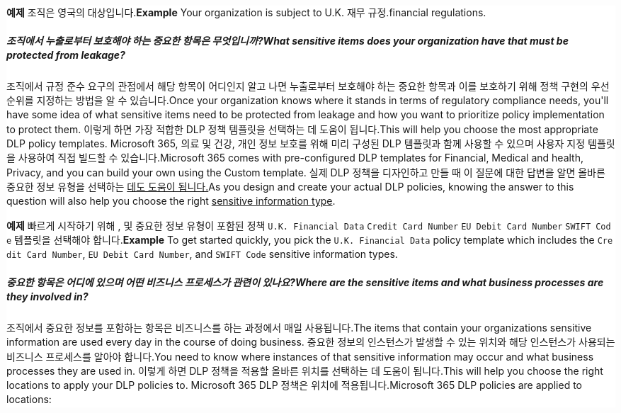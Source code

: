 <span data-ttu-id="7ca3f-176">**예제** 조직은 영국의 대상입니다.</span><span class="sxs-lookup"><span data-stu-id="7ca3f-176">**Example** Your organization is subject to U.K.</span></span> <span data-ttu-id="7ca3f-177">재무 규정.</span><span class="sxs-lookup"><span data-stu-id="7ca3f-177">financial regulations.</span></span>


##### <a name="what-sensitive-items-does-your-organization-have-that-must-be-protected-from-leakage"></a><span data-ttu-id="7ca3f-178">조직에서 누출로부터 보호해야 하는 중요한 항목은 무엇입니까?</span><span class="sxs-lookup"><span data-stu-id="7ca3f-178">What sensitive items does your organization have that must be protected from leakage?</span></span>

<span data-ttu-id="7ca3f-179">조직에서 규정 준수 요구의 관점에서 해당 항목이 어디인지 알고 나면 누출로부터 보호해야 하는 중요한 항목과 이를 보호하기 위해 정책 구현의 우선 순위를 지정하는 방법을 알 수 있습니다.</span><span class="sxs-lookup"><span data-stu-id="7ca3f-179">Once your organization knows where it stands in terms of regulatory compliance needs, you'll have some idea of what sensitive items need to be protected from leakage and how you want to prioritize policy implementation to protect them.</span></span> <span data-ttu-id="7ca3f-180">이렇게 하면 가장 적합한 DLP 정책 템플릿을 선택하는 데 도움이 됩니다.</span><span class="sxs-lookup"><span data-stu-id="7ca3f-180">This will help you choose the most appropriate DLP policy templates.</span></span> <span data-ttu-id="7ca3f-181">Microsoft 365, 의료 및 건강, 개인 정보 보호를 위해 미리 구성된 DLP 템플릿과 함께 사용할 수 있으며 사용자 지정 템플릿을 사용하여 직접 빌드할 수 있습니다.</span><span class="sxs-lookup"><span data-stu-id="7ca3f-181">Microsoft 365 comes with pre-configured DLP templates for Financial, Medical and health, Privacy, and you can build your own using the Custom template.</span></span> <span data-ttu-id="7ca3f-182">실제 DLP 정책을 디자인하고 만들 때 이 질문에 대한 답변을 알면 올바른 중요한 정보 유형을 선택하는 [데도 도움이 됩니다.](sensitive-information-type-learn-about.md#learn-about-sensitive-information-types)</span><span class="sxs-lookup"><span data-stu-id="7ca3f-182">As you design and create your actual DLP policies, knowing the answer to this question will also help you choose the right [sensitive information type](sensitive-information-type-learn-about.md#learn-about-sensitive-information-types).</span></span>

<span data-ttu-id="7ca3f-183">**예제** 빠르게 시작하기 위해 , 및 중요한 정보 유형이 포함된 정책 `U.K. Financial Data` `Credit Card Number` `EU Debit Card Number` `SWIFT Code` 템플릿을 선택해야 합니다.</span><span class="sxs-lookup"><span data-stu-id="7ca3f-183">**Example** To get started quickly, you pick the `U.K. Financial Data` policy template which includes the `Credit Card Number`, `EU Debit Card Number`, and `SWIFT Code` sensitive information types.</span></span> 

##### <a name="where-are-the-sensitive-items-and-what-business-processes-are-they-involved-in"></a><span data-ttu-id="7ca3f-184">중요한 항목은 어디에 있으며 어떤 비즈니스 프로세스가 관련이 있나요?</span><span class="sxs-lookup"><span data-stu-id="7ca3f-184">Where are the sensitive items and what business processes are they involved in?</span></span>

<span data-ttu-id="7ca3f-185">조직에서 중요한 정보를 포함하는 항목은 비즈니스를 하는 과정에서 매일 사용됩니다.</span><span class="sxs-lookup"><span data-stu-id="7ca3f-185">The items that contain your organizations sensitive information are used every day in the course of doing business.</span></span> <span data-ttu-id="7ca3f-186">중요한 정보의 인스턴스가 발생할 수 있는 위치와 해당 인스턴스가 사용되는 비즈니스 프로세스를 알아야 합니다.</span><span class="sxs-lookup"><span data-stu-id="7ca3f-186">You need to know where instances of that sensitive information may occur and what business processes they are used in.</span></span> <span data-ttu-id="7ca3f-187">이렇게 하면 DLP 정책을 적용할 올바른 위치를 선택하는 데 도움이 됩니다.</span><span class="sxs-lookup"><span data-stu-id="7ca3f-187">This will help you choose the right locations to apply your DLP policies to.</span></span> <span data-ttu-id="7ca3f-188">Microsoft 365 DLP 정책은 위치에 적용됩니다.</span><span class="sxs-lookup"><span data-stu-id="7ca3f-188">Microsoft 365 DLP policies are applied to locations:</span></span>
